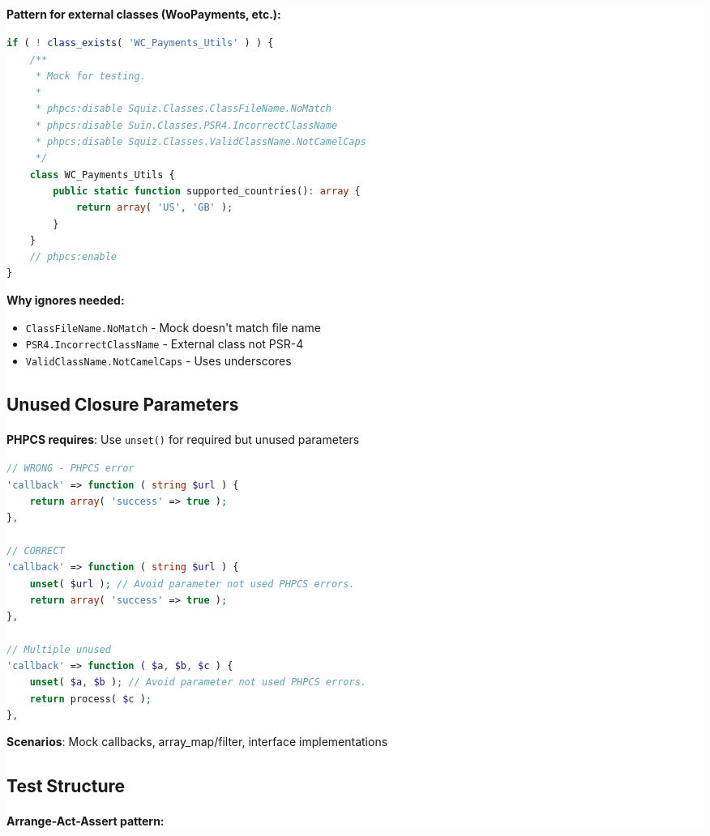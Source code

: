 **Pattern for external classes (WooPayments, etc.):**

```php
if ( ! class_exists( 'WC_Payments_Utils' ) ) {
    /**
     * Mock for testing.
     *
     * phpcs:disable Squiz.Classes.ClassFileName.NoMatch
     * phpcs:disable Suin.Classes.PSR4.IncorrectClassName
     * phpcs:disable Squiz.Classes.ValidClassName.NotCamelCaps
     */
    class WC_Payments_Utils {
        public static function supported_countries(): array {
            return array( 'US', 'GB' );
        }
    }
    // phpcs:enable
}
```

**Why ignores needed:**

- `ClassFileName.NoMatch` - Mock doesn't match file name
- `PSR4.IncorrectClassName` - External class not PSR-4
- `ValidClassName.NotCamelCaps` - Uses underscores

## Unused Closure Parameters

**PHPCS requires**: Use `unset()` for required but unused parameters

```php
// WRONG - PHPCS error
'callback' => function ( string $url ) {
    return array( 'success' => true );
},

// CORRECT
'callback' => function ( string $url ) {
    unset( $url ); // Avoid parameter not used PHPCS errors.
    return array( 'success' => true );
},

// Multiple unused
'callback' => function ( $a, $b, $c ) {
    unset( $a, $b ); // Avoid parameter not used PHPCS errors.
    return process( $c );
},
```

**Scenarios**: Mock callbacks, array_map/filter, interface implementations

## Test Structure

**Arrange-Act-Assert pattern:**
